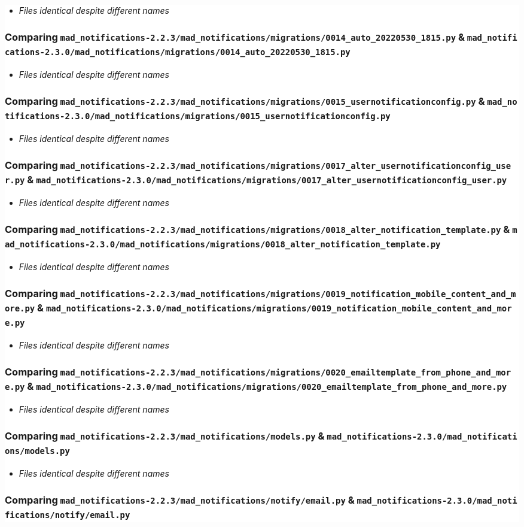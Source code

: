  * *Files identical despite different names*

### Comparing `mad_notifications-2.2.3/mad_notifications/migrations/0014_auto_20220530_1815.py` & `mad_notifications-2.3.0/mad_notifications/migrations/0014_auto_20220530_1815.py`

 * *Files identical despite different names*

### Comparing `mad_notifications-2.2.3/mad_notifications/migrations/0015_usernotificationconfig.py` & `mad_notifications-2.3.0/mad_notifications/migrations/0015_usernotificationconfig.py`

 * *Files identical despite different names*

### Comparing `mad_notifications-2.2.3/mad_notifications/migrations/0017_alter_usernotificationconfig_user.py` & `mad_notifications-2.3.0/mad_notifications/migrations/0017_alter_usernotificationconfig_user.py`

 * *Files identical despite different names*

### Comparing `mad_notifications-2.2.3/mad_notifications/migrations/0018_alter_notification_template.py` & `mad_notifications-2.3.0/mad_notifications/migrations/0018_alter_notification_template.py`

 * *Files identical despite different names*

### Comparing `mad_notifications-2.2.3/mad_notifications/migrations/0019_notification_mobile_content_and_more.py` & `mad_notifications-2.3.0/mad_notifications/migrations/0019_notification_mobile_content_and_more.py`

 * *Files identical despite different names*

### Comparing `mad_notifications-2.2.3/mad_notifications/migrations/0020_emailtemplate_from_phone_and_more.py` & `mad_notifications-2.3.0/mad_notifications/migrations/0020_emailtemplate_from_phone_and_more.py`

 * *Files identical despite different names*

### Comparing `mad_notifications-2.2.3/mad_notifications/models.py` & `mad_notifications-2.3.0/mad_notifications/models.py`

 * *Files identical despite different names*

### Comparing `mad_notifications-2.2.3/mad_notifications/notify/email.py` & `mad_notifications-2.3.0/mad_notifications/notify/email.py`
